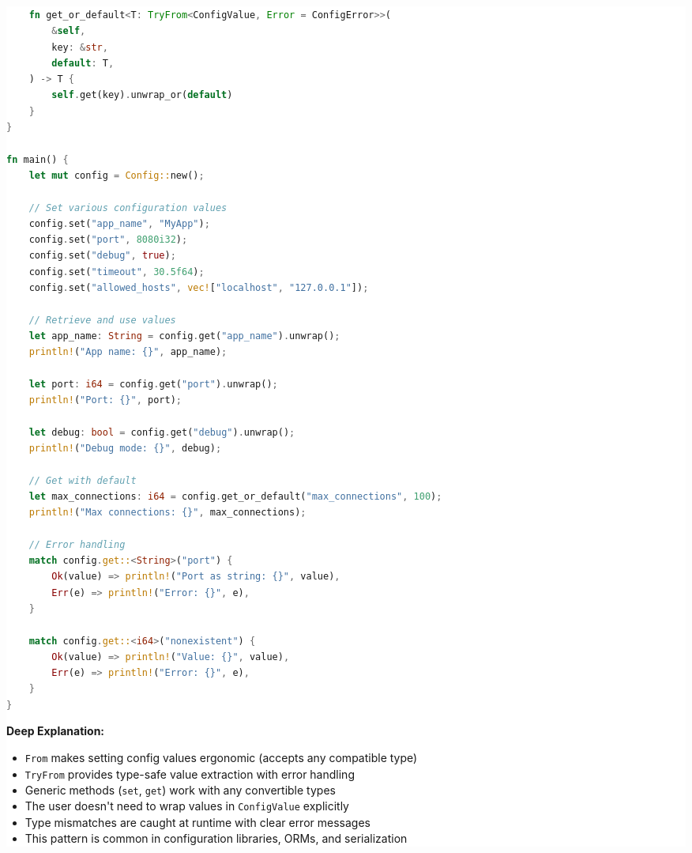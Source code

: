 ```rust
    fn get_or_default<T: TryFrom<ConfigValue, Error = ConfigError>>(
        &self,
        key: &str,
        default: T,
    ) -> T {
        self.get(key).unwrap_or(default)
    }
}

fn main() {
    let mut config = Config::new();

    // Set various configuration values
    config.set("app_name", "MyApp");
    config.set("port", 8080i32);
    config.set("debug", true);
    config.set("timeout", 30.5f64);
    config.set("allowed_hosts", vec!["localhost", "127.0.0.1"]);

    // Retrieve and use values
    let app_name: String = config.get("app_name").unwrap();
    println!("App name: {}", app_name);

    let port: i64 = config.get("port").unwrap();
    println!("Port: {}", port);

    let debug: bool = config.get("debug").unwrap();
    println!("Debug mode: {}", debug);

    // Get with default
    let max_connections: i64 = config.get_or_default("max_connections", 100);
    println!("Max connections: {}", max_connections);

    // Error handling
    match config.get::<String>("port") {
        Ok(value) => println!("Port as string: {}", value),
        Err(e) => println!("Error: {}", e),
    }

    match config.get::<i64>("nonexistent") {
        Ok(value) => println!("Value: {}", value),
        Err(e) => println!("Error: {}", e),
    }
}
```

**Deep Explanation:**

- `From` makes setting config values ergonomic (accepts any compatible type)
- `TryFrom` provides type-safe value extraction with error handling
- Generic methods (`set`, `get`) work with any convertible types
- The user doesn't need to wrap values in `ConfigValue` explicitly
- Type mismatches are caught at runtime with clear error messages
- This pattern is common in configuration libraries, ORMs, and serialization
